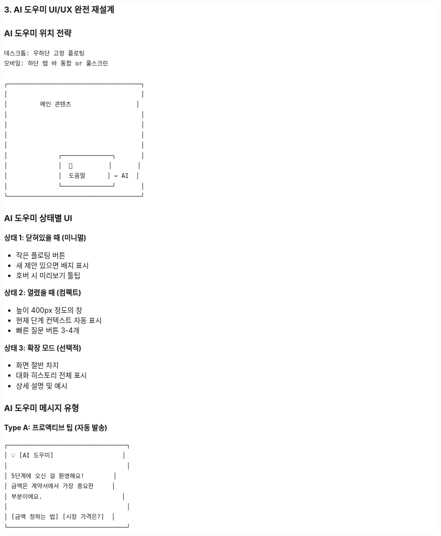 ### 3. AI 도우미 UI/UX 완전 재설계

### AI 도우미 위치 전략

```
데스크톱: 우하단 고정 플로팅
모바일: 하단 탭 바 통합 or 풀스크린

┌─────────────────────────────────────┐
│                                     │
│         메인 콘텐츠                  │
│                                     │
│                                     │
│                                     │
│                                     │
│              ┌──────────────┐       │
│              │  💬          │       │
│              │  도움말      │ ← AI  │
│              └──────────────┘       │
└─────────────────────────────────────┘

```

### AI 도우미 상태별 UI

**상태 1: 닫혀있을 때 (미니멀)**

- 작은 플로팅 버튼
- 새 제안 있으면 배지 표시
- 호버 시 미리보기 툴팁

**상태 2: 열렸을 때 (컴팩트)**

- 높이 400px 정도의 창
- 현재 단계 컨텍스트 자동 표시
- 빠른 질문 버튼 3-4개

**상태 3: 확장 모드 (선택적)**

- 화면 절반 차지
- 대화 히스토리 전체 표시
- 상세 설명 및 예시

### AI 도우미 메시지 유형

**Type A: 프로액티브 팁 (자동 발송)**

```
┌─────────────────────────────────┐
│ 💡 [AI 도우미]                   │
│                                 │
│ 5단계에 오신 걸 환영해요!        │
│ 금액은 계약서에서 가장 중요한     │
│ 부분이에요.                      │
│                                 │
│ [금액 정하는 법] [시장 가격은?]  │
└─────────────────────────────────┘

```
